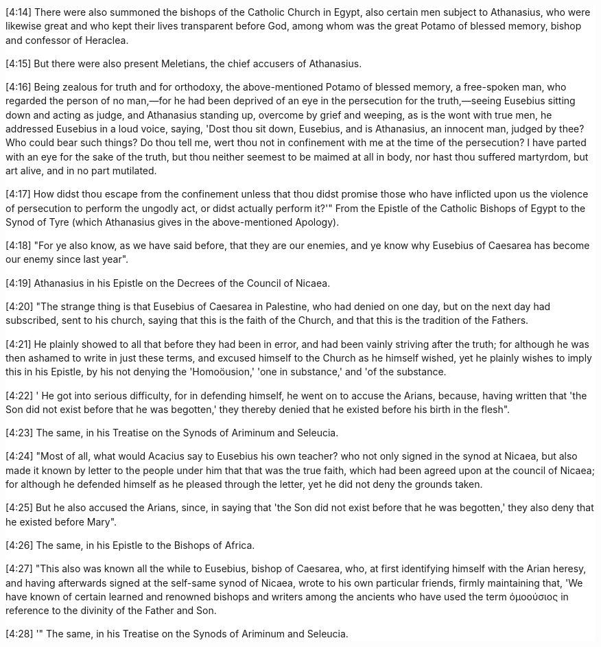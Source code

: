 [4:14] There were also summoned the bishops of the Catholic Church in Egypt, also certain men subject to Athanasius, who were likewise great and who kept their lives transparent before God, among whom was the great Potamo of blessed memory, bishop and confessor of Heraclea.

[4:15] But there were also present Meletians, the chief accusers of Athanasius.

[4:16] Being zealous for truth and for orthodoxy, the above-mentioned Potamo of blessed memory, a free-spoken man, who regarded the person of no man,—for he had been deprived of an eye in the persecution for the truth,—seeing Eusebius sitting down and acting as judge, and Athanasius standing up, overcome by grief and weeping, as is the wont with true men, he addressed Eusebius in a loud voice, saying, 'Dost thou sit down, Eusebius, and is Athanasius, an innocent man, judged by thee? Who could bear such things? Do thou tell me, wert thou not in confinement with me at the time of the persecution? I have parted with an eye for the sake of the truth, but thou neither seemest to be maimed at all in body, nor hast thou suffered martyrdom, but art alive, and in no part mutilated.

[4:17] How didst thou escape from the confinement unless that thou didst promise those who have inflicted upon us the violence of persecution to perform the ungodly act, or didst actually perform it?'"  From the Epistle of the Catholic Bishops of Egypt to the Synod of Tyre (which Athanasius gives in the above-mentioned Apology).

[4:18] "For ye also know, as we have said before, that they are our enemies, and ye know why Eusebius of Caesarea has become our enemy since last year".

[4:19] Athanasius in his Epistle on the Decrees of the Council of Nicaea.

[4:20] "The strange thing is that Eusebius of Caesarea in Palestine, who had denied on one day, but on the next day had subscribed, sent to his church, saying that this is the faith of the Church, and that this is the tradition of the Fathers.

[4:21] He plainly showed to all that before they had been in error, and had been vainly striving after the truth; for although he was then ashamed to write in just these terms, and excused himself to the Church as he himself wished, yet he plainly wishes to imply this in his Epistle, by his not denying the 'Homoöusion,' 'one in substance,' and 'of the substance.

[4:22] ' He got into serious difficulty, for in defending himself, he went on to accuse the Arians, because, having written that 'the Son did not exist before that he was begotten,' they thereby denied that he existed before his birth in the flesh".

[4:23] The same, in his Treatise on the Synods of Ariminum and Seleucia.

[4:24] "Most of all, what would Acacius say to Eusebius his own teacher? who not only signed in the synod at Nicaea, but also made it known by letter to the people under him that that was the true faith, which had been agreed upon at the council of Nicaea; for although he defended himself as he pleased through the letter, yet he did not deny the grounds taken.

[4:25] But he also accused the Arians, since, in saying that 'the Son did not exist before that he was begotten,' they also deny that he existed before Mary".

[4:26] The same, in his Epistle to the Bishops of Africa.

[4:27] "This also was known all the while to Eusebius, bishop of Caesarea, who, at first identifying himself with the Arian heresy, and having afterwards signed at the self-same synod of Nicaea, wrote to his own particular friends, firmly maintaining that, 'We have known of certain learned and renowned bishops and writers among the ancients who have used the term ὁμοούσιος in reference to the divinity of the Father and Son.

[4:28] '"  The same, in his Treatise on the Synods of Ariminum and Seleucia.
